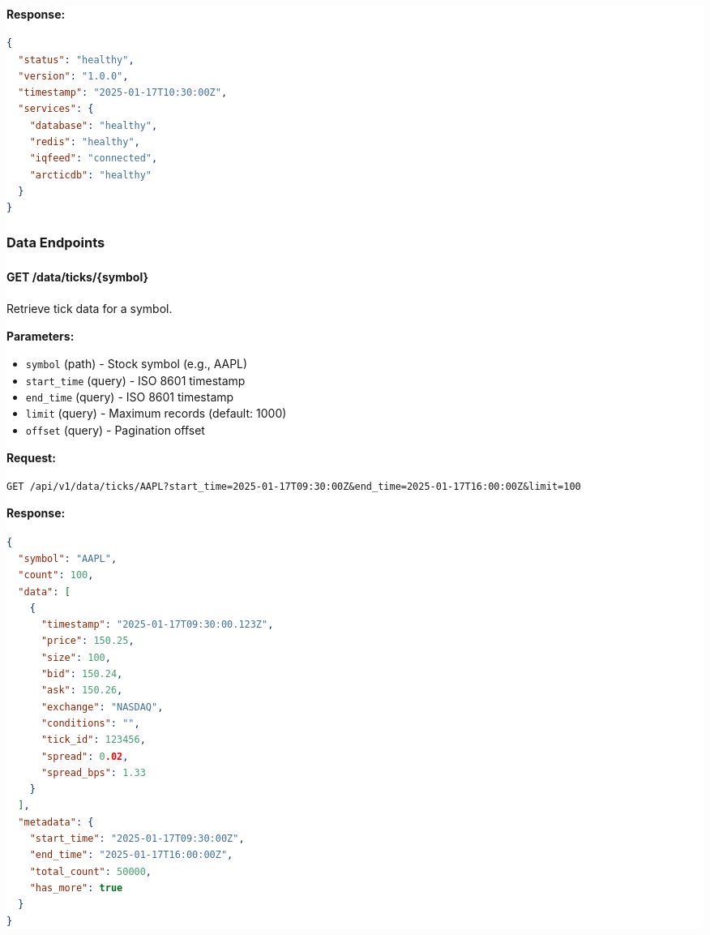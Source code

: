 **Response:**
```json
{
  "status": "healthy",
  "version": "1.0.0",
  "timestamp": "2025-01-17T10:30:00Z",
  "services": {
    "database": "healthy",
    "redis": "healthy",
    "iqfeed": "connected",
    "arcticdb": "healthy"
  }
}
```

### Data Endpoints

#### GET /data/ticks/{symbol}
Retrieve tick data for a symbol.

**Parameters:**
- `symbol` (path) - Stock symbol (e.g., AAPL)
- `start_time` (query) - ISO 8601 timestamp
- `end_time` (query) - ISO 8601 timestamp
- `limit` (query) - Maximum records (default: 1000)
- `offset` (query) - Pagination offset

**Request:**
```http
GET /api/v1/data/ticks/AAPL?start_time=2025-01-17T09:30:00Z&end_time=2025-01-17T16:00:00Z&limit=100
```

**Response:**
```json
{
  "symbol": "AAPL",
  "count": 100,
  "data": [
    {
      "timestamp": "2025-01-17T09:30:00.123Z",
      "price": 150.25,
      "size": 100,
      "bid": 150.24,
      "ask": 150.26,
      "exchange": "NASDAQ",
      "conditions": "",
      "tick_id": 123456,
      "spread": 0.02,
      "spread_bps": 1.33
    }
  ],
  "metadata": {
    "start_time": "2025-01-17T09:30:00Z",
    "end_time": "2025-01-17T16:00:00Z",
    "total_count": 50000,
    "has_more": true
  }
}
```
